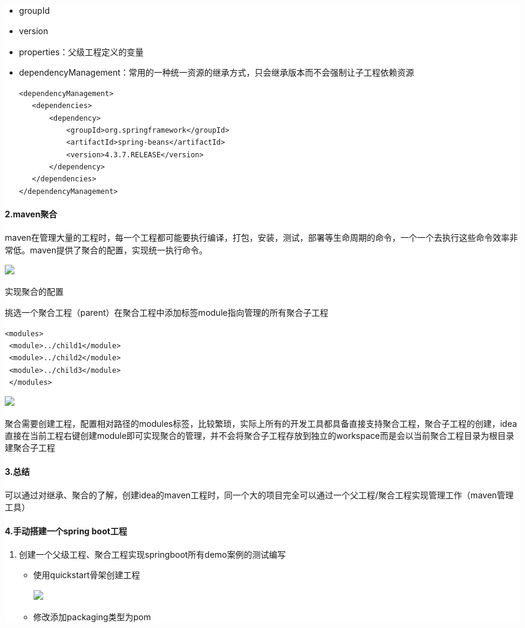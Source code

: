    - groupId

   -  version

   - properties：父级工程定义的变量

   - dependencyManagement：常用的一种统一资源的继承方式，只会继承版本而不会强制让子工程依赖资源

     ```
     <dependencyManagement>
     	<dependencies>
      		<dependency>
     			<groupId>org.springframework</groupId>
      			<artifactId>spring-beans</artifactId>
      			<version>4.3.7.RELEASE</version>
     		</dependency>
     	</dependencies>
     </dependencyManagement>
     ```

#### 2.maven聚合

maven在管理大量的工程时，每一个工程都可能要执行编译，打包，安装，测试，部署等生命周期的命令，一个一个去执行这些命令效率非常低。maven提供了聚合的配置，实现统一执行命令。

![](https://note.youdao.com/yws/api/personal/file/0648C34ED7B84071AC8316C15A4855E7?method=download&shareKey=185c363bfad8af7001dd7e3029a08ae6)

实现聚合的配置

挑选一个聚合工程（parent）在聚合工程中添加标签module指向管理的所有聚合子工程

```
<modules>
 <module>../child1</module>
 <module>../child2</module>
 <module>../child3</module>
 </modules>
```

![](https://note.youdao.com/yws/api/personal/file/F8C514654D1547039D7180A183F7DD96?method=download&shareKey=3408bc748d5b13322b82fd20bde12a7b)

聚合需要创建工程，配置相对路径的modules标签，比较繁琐，实际上所有的开发工具都具备直接支持聚合工程，聚合子工程的创建，idea直接在当前工程右键创建module即可实现聚合的管理，并不会将聚合子工程存放到独立的workspace而是会以当前聚合工程目录为根目录建聚合子工程

#### 3.总结

可以通过对继承、聚合的了解，创建idea的maven工程时，同一个大的项目完全可以通过一个父工程/聚合工程实现管理工作（maven管理工具）

#### 4.手动搭建一个spring boot工程

1. 创建一个父级工程、聚合工程实现springboot所有demo案例的测试编写

   - 使用quickstart骨架创建工程

     ![](https://note.youdao.com/yws/api/personal/file/8CF95E1434CC44CDBE4261E57F4E4DE5?method=download&shareKey=de8e589e68e0d3accc4e32157ea665e5)

   - 修改添加packaging类型为pom
